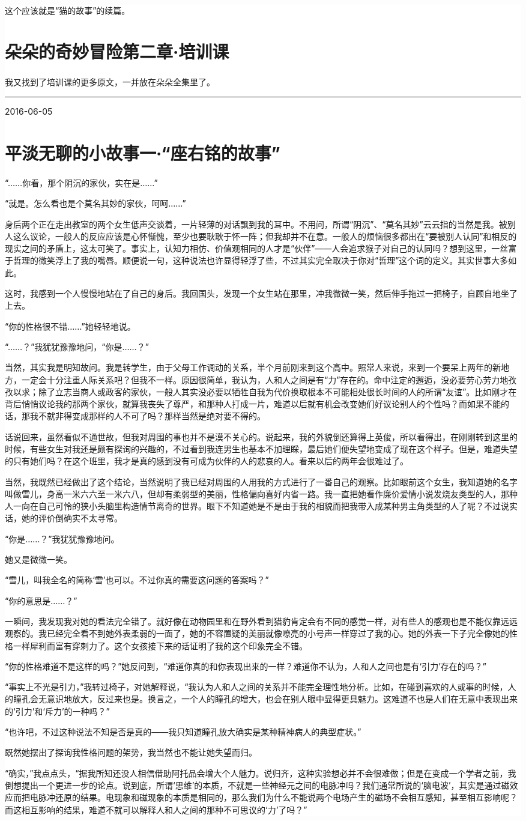 这个应该就是“猫的故事”的续篇。

# 朵朵的奇妙冒险第二章·培训课

我又找到了培训课的更多原文，一并放在朵朵全集里了。

<hr>
2016-06-05

# 平淡无聊的小故事一·“座右铭的故事”

“……你看，那个阴沉的家伙，实在是……”

“就是。怎么看也是个莫名其妙的家伙，呵呵……”

身后两个正在走出教室的两个女生低声交谈着，一片轻薄的对话飘到我的耳中。不用问，所谓“阴沉”、“莫名其妙”云云指的当然是我。被别人这么议论，一般人的反应应该是心怀惭愧，至少也要耿耿于怀一阵；但我却并不在意。一般人的烦恼很多都出在“要被别人认同”和相反的现实之间的矛盾上，这太可笑了。事实上，认知力相仿、价值观相同的人才是“伙伴”——人会追求猴子对自己的认同吗？想到这里，一丝富于哲理的微笑浮上了我的嘴唇。顺便说一句，这种说法也许显得轻浮了些，不过其实完全取决于你对“哲理”这个词的定义。其实世事大多如此。

这时，我感到一个人慢慢地站在了自己的身后。我回国头，发现一个女生站在那里，冲我微微一笑，然后伸手拖过一把椅子，自顾自地坐了上去。

“你的性格很不错……”她轻轻地说。

“……？”我犹犹豫豫地问，“你是……？”

当然，其实我是明知故问。我是转学生，由于父母工作调动的关系，半个月前刚来到这个高中。照常人来说，来到一个要呆上两年的新地方，一定会十分注重人际关系吧？但我不一样。原因很简单，我认为，人和人之间是有“力”存在的。命中注定的邂逅，没必要劳心劳力地孜孜以求；除了立志当商人或政客的家伙，一般人其实没必要以牺牲自我为代价换取根本不可能相处很长时间的人的所谓“友谊”。比如刚才在背后悄悄议论我的那两个家伙，就算我丧失了尊严，和那种人打成一片，难道以后就有机会改变她们好议论别人的个性吗？而如果不能的话，那我不就非得变成那样的人不可了吗？那样当然是绝对要不得的。

话说回来，虽然看似不通世故，但我对周围的事也并不是漠不关心的。说起来，我的外貌倒还算得上英俊，所以看得出，在刚刚转到这里的时候，有些女生对我还是颇有探询的兴趣的，不过看到我连男生也基本不加理睬，最后她们便失望地变成了现在这个样子。但是，难道失望的只有她们吗？在这个班里，我才是真的感到没有可成为伙伴的人的悲哀的人。看来以后的两年会很难过了。

当然，我既然已经做出了这个结论，当然说明了我已经对周围的人用我的方式进行了一番自己的观察。比如眼前这个女生，我知道她的名字叫做雪儿，身高一米六六至一米六八，但却有柔弱型的美丽，性格偏向喜好内省一路。我一直把她看作廉价爱情小说发烧友类型的人，那种人一向在自己可怜的狭小头脑里构造情节离奇的世界。眼下不知道她是不是由于我的相貌而把我带入成某种男主角类型的人了呢？不过说实话，她的评价倒确实不太寻常。

“你是……？”我犹犹豫豫地问。

她又是微微一笑。

“雪儿，叫我全名的简称‘雪’也可以。不过你真的需要这问题的答案吗？”

“你的意思是……？”

一瞬间，我发现我对她的看法完全错了。就好像在动物园里和在野外看到猎豹肯定会有不同的感觉一样，对有些人的感观也是不能仅靠远远观察的。我已经完全看不到她外表柔弱的一面了，她的不容置疑的美丽就像嘹亮的小号声一样穿过了我的心。她的外表一下子完全像她的性格一样犀利而富有穿刺力了。这个女孩接下来的话证明了我的这个印象完全不错。

“你的性格难道不是这样的吗？”她反问到，“难道你真的和你表现出来的一样？难道你不认为，人和人之间也是有‘引力’存在的吗？”

“事实上不光是引力，”我转过椅子，对她解释说，“我认为人和人之间的关系并不能完全理性地分析。比如，在碰到喜欢的人或事的时候，人的瞳孔会无意识地放大，反过来也是。换言之，一个人的瞳孔的增大，也会在别人眼中显得更具魅力。这难道不也是人们在无意中表现出来的‘引力’和‘斥力’的一种吗？”

“也许吧，不过这种说法不知是否是真的——我只知道瞳孔放大确实是某种精神病人的典型症状。”

既然她摆出了探询我性格问题的架势，我当然也不能让她失望而归。

“确实，”我点点头，“据我所知还没人相信借助阿托品会增大个人魅力。说归齐，这种实验想必并不会很难做；但是在变成一个学者之前，我倒想提出一个更进一步的论点。说到底，所谓‘思维’的本质，不就是一些神经元之间的电脉冲吗？我们通常所说的‘脑电波’，其实是通过磁效应而把电脉冲还原的结果。电现象和磁现象的本质是相同的，那么我们为什么不能说两个电场产生的磁场不会相互感知，甚至相互影响呢？而这相互影响的结果，难道不就可以解释人和人之间的那种不可思议的‘力’了吗？”
